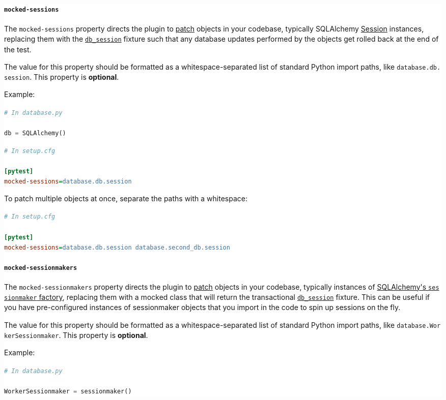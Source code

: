 #### <a name="mocked-sessions"></a>`mocked-sessions`

The `mocked-sessions` property directs the plugin to [patch](https://docs.python.org/3/library/unittest.mock.html#unittest.mock.patch)
objects in your codebase, typically SQLAlchemy [Session](http://docs.sqlalchemy.org/en/latest/core/connections.html#sqlalchemy.engine.Engine)
instances, replacing them with the [`db_session`](#db_session) fixture such that
any database updates performed by the objects get rolled back at the end of 
the test. 

The value for this property should be formatted as a whitespace-separated list 
of standard Python import paths, like `database.db.session`. This property is **optional**.

Example:

```python
# In database.py

db = SQLAlchemy()
```

```ini
# In setup.cfg

[pytest]
mocked-sessions=database.db.session
```

To patch multiple objects at once, separate the paths with a whitespace:

```ini
# In setup.cfg

[pytest]
mocked-sessions=database.db.session database.second_db.session
```

#### <a name="mocked-sessionmakers"></a>`mocked-sessionmakers`

The `mocked-sessionmakers` property directs the plugin to [patch](https://docs.python.org/3/library/unittest.mock.html#unittest.mock.patch)
objects in your codebase, typically instances of [SQLAlchemy's `sessionmaker`
factory](http://docs.sqlalchemy.org/en/latest/orm/session_api.html?highlight=sessionmaker#sqlalchemy.orm.session.sessionmaker),
replacing them with a mocked class that will return the transactional
[`db_session`](#db_session) fixture. This can be useful if you have
pre-configured instances of sessionmaker objects that you import in the code
to spin up sessions on the fly.

The value for this property should be formatted as a whitespace-separated list 
of standard Python import paths, like `database.WorkerSessionmaker`. This property is **optional**.

Example:

```python
# In database.py

WorkerSessionmaker = sessionmaker()
```
